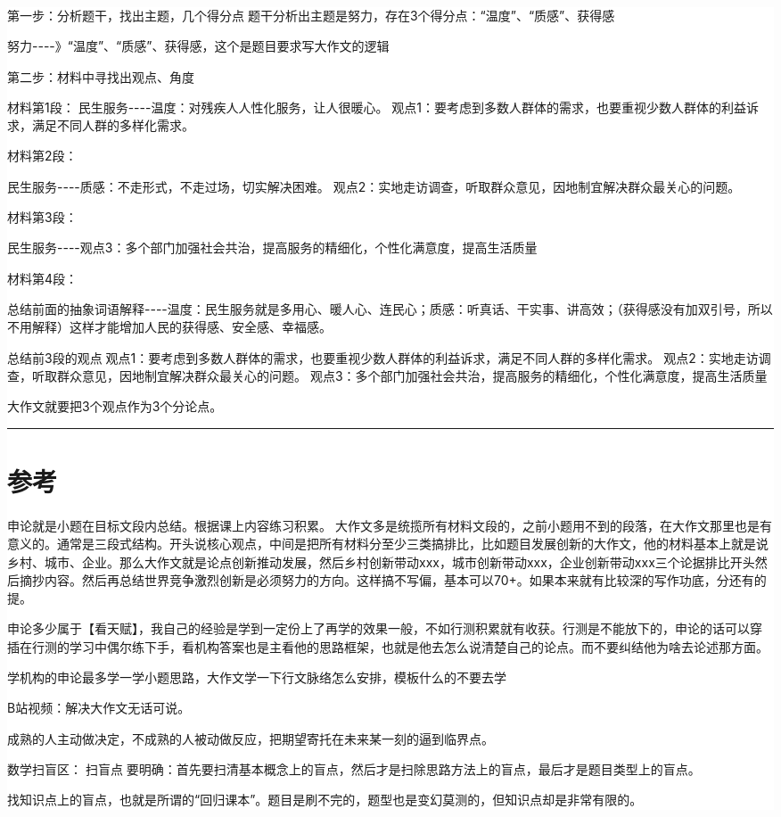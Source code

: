 第一步：分析题干，找出主题，几个得分点
题干分析出主题是努力，存在3个得分点：“温度”、“质感”、获得感

努力----》“温度”、“质感”、获得感，这个是题目要求写大作文的逻辑

第二步：材料中寻找出观点、角度

材料第1段：
民生服务----温度：对残疾人人性化服务，让人很暖心。
观点1：要考虑到多数人群体的需求，也要重视少数人群体的利益诉求，满足不同人群的多样化需求。

材料第2段：

民生服务----质感：不走形式，不走过场，切实解决困难。
观点2：实地走访调查，听取群众意见，因地制宜解决群众最关心的问题。

材料第3段：

民生服务----观点3：多个部门加强社会共治，提高服务的精细化，个性化满意度，提高生活质量

材料第4段：

总结前面的抽象词语解释----温度：民生服务就是多用心、暖人心、连民心；质感：听真话、干实事、讲高效；（获得感没有加双引号，所以不用解释）这样才能增加人民的获得感、安全感、幸福感。

总结前3段的观点
观点1：要考虑到多数人群体的需求，也要重视少数人群体的利益诉求，满足不同人群的多样化需求。
观点2：实地走访调查，听取群众意见，因地制宜解决群众最关心的问题。
观点3：多个部门加强社会共治，提高服务的精细化，个性化满意度，提高生活质量

大作文就要把3个观点作为3个分论点。


---

# 参考


申论就是小题在目标文段内总结。根据课上内容练习积累。
大作文多是统揽所有材料文段的，之前小题用不到的段落，在大作文那里也是有意义的。通常是三段式结构。开头说核心观点，中间是把所有材料分至少三类搞排比，比如题目发展创新的大作文，他的材料基本上就是说乡村、城市、企业。那么大作文就是论点创新推动发展，然后乡村创新带动xxx，城市创新带动xxx，企业创新带动xxx三个论据排比开头然后摘抄内容。然后再总结世界竞争激烈创新是必须努力的方向。这样搞不写偏，基本可以70+。如果本来就有比较深的写作功底，分还有的提。

申论多少属于【看天赋】，我自己的经验是学到一定份上了再学的效果一般，不如行测积累就有收获。行测是不能放下的，申论的话可以穿插在行测的学习中偶尔练下手，看机构答案也是主看他的思路框架，也就是他去怎么说清楚自己的论点。而不要纠结他为啥去论述那方面。

学机构的申论最多学一学小题思路，大作文学一下行文脉络怎么安排，模板什么的不要去学

B站视频：解决大作文无话可说。


成熟的人主动做决定，不成熟的人被动做反应，把期望寄托在未来某一刻的逼到临界点。





数学扫盲区：
扫盲点
要明确：首先要扫清基本概念上的盲点，然后才是扫除思路方法上的盲点，最后才是题目类型上的盲点。

找知识点上的盲点，也就是所谓的“回归课本”。题目是刷不完的，题型也是变幻莫测的，但知识点却是非常有限的。
